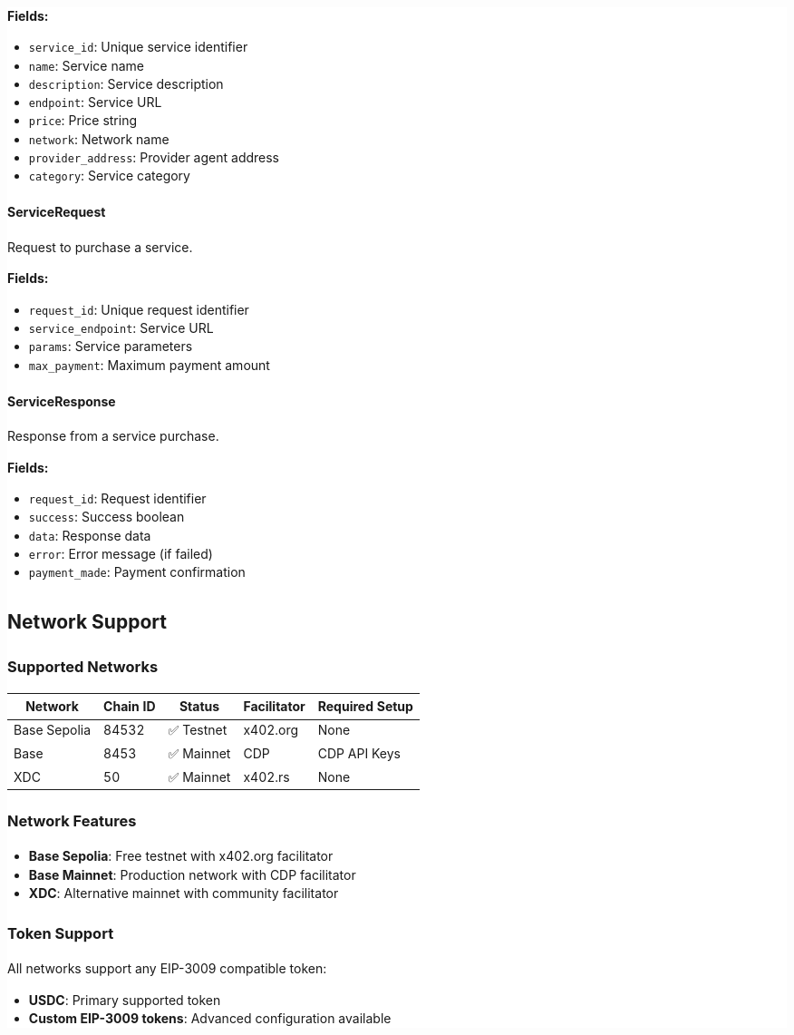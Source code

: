 **Fields:**
- `service_id`: Unique service identifier
- `name`: Service name
- `description`: Service description
- `endpoint`: Service URL
- `price`: Price string
- `network`: Network name
- `provider_address`: Provider agent address
- `category`: Service category

#### ServiceRequest
Request to purchase a service.

**Fields:**
- `request_id`: Unique request identifier
- `service_endpoint`: Service URL
- `params`: Service parameters
- `max_payment`: Maximum payment amount

#### ServiceResponse
Response from a service purchase.

**Fields:**
- `request_id`: Request identifier
- `success`: Success boolean
- `data`: Response data
- `error`: Error message (if failed)
- `payment_made`: Payment confirmation

## Network Support

### Supported Networks

| Network | Chain ID | Status | Facilitator | Required Setup |
|---------|----------|--------|-------------|----------------|
| Base Sepolia | 84532 | ✅ Testnet | x402.org | None |
| Base | 8453 | ✅ Mainnet | CDP | CDP API Keys |
| XDC | 50 | ✅ Mainnet | x402.rs | None |

### Network Features

- **Base Sepolia**: Free testnet with x402.org facilitator
- **Base Mainnet**: Production network with CDP facilitator
- **XDC**: Alternative mainnet with community facilitator

### Token Support

All networks support any EIP-3009 compatible token:
- **USDC**: Primary supported token
- **Custom EIP-3009 tokens**: Advanced configuration available
